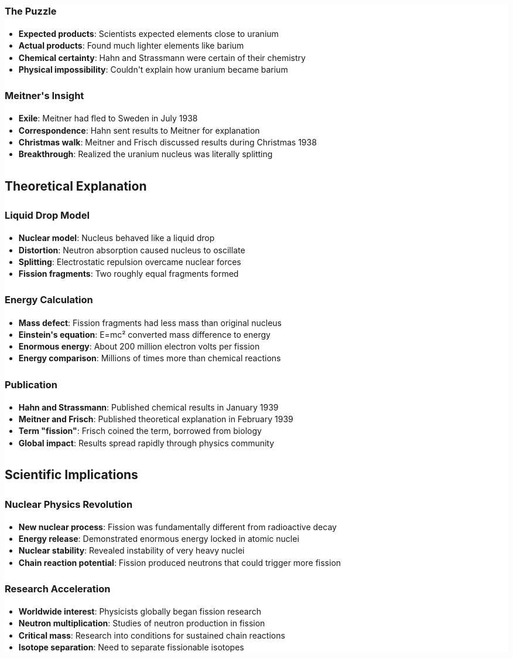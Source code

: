 ### The Puzzle

- **Expected products**: Scientists expected elements close to uranium
- **Actual products**: Found much lighter elements like barium
- **Chemical certainty**: Hahn and Strassmann were certain of their chemistry
- **Physical impossibility**: Couldn't explain how uranium became barium

### Meitner's Insight

- **Exile**: Meitner had fled to Sweden in July 1938
- **Correspondence**: Hahn sent results to Meitner for explanation
- **Christmas walk**: Meitner and Frisch discussed results during Christmas 1938
- **Breakthrough**: Realized the uranium nucleus was literally splitting

## Theoretical Explanation

### Liquid Drop Model

- **Nuclear model**: Nucleus behaved like a liquid drop
- **Distortion**: Neutron absorption caused nucleus to oscillate
- **Splitting**: Electrostatic repulsion overcame nuclear forces
- **Fission fragments**: Two roughly equal fragments formed

### Energy Calculation

- **Mass defect**: Fission fragments had less mass than original nucleus
- **Einstein's equation**: E=mc² converted mass difference to energy
- **Enormous energy**: About 200 million electron volts per fission
- **Energy comparison**: Millions of times more than chemical reactions

### Publication

- **Hahn and Strassmann**: Published chemical results in January 1939
- **Meitner and Frisch**: Published theoretical explanation in February 1939
- **Term "fission"**: Frisch coined the term, borrowed from biology
- **Global impact**: Results spread rapidly through physics community

## Scientific Implications

### Nuclear Physics Revolution

- **New nuclear process**: Fission was fundamentally different from radioactive decay
- **Energy release**: Demonstrated enormous energy locked in atomic nuclei
- **Nuclear stability**: Revealed instability of very heavy nuclei
- **Chain reaction potential**: Fission produced neutrons that could trigger more fission

### Research Acceleration

- **Worldwide interest**: Physicists globally began fission research
- **Neutron multiplication**: Studies of neutron production in fission
- **Critical mass**: Research into conditions for sustained chain reactions
- **Isotope separation**: Need to separate fissionable isotopes
